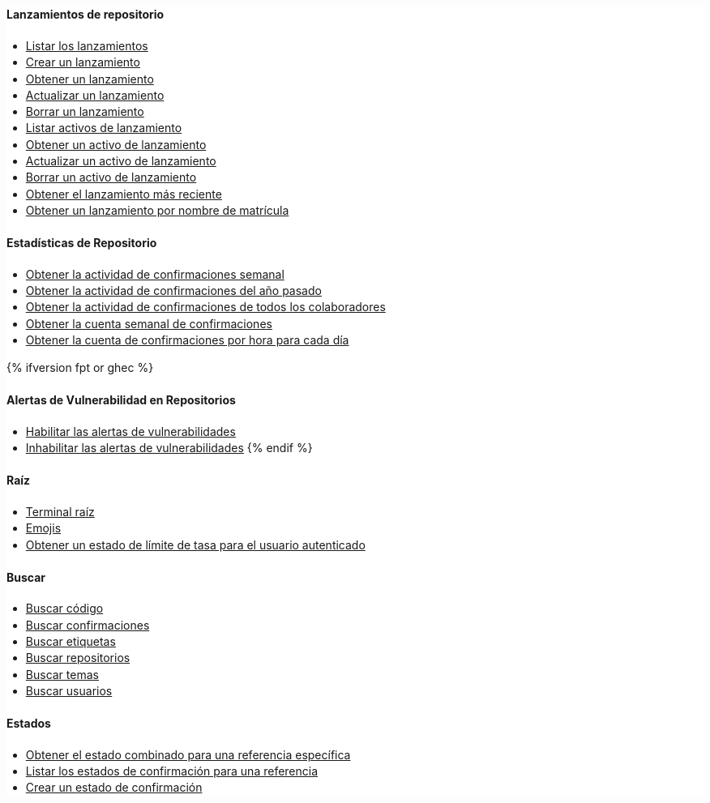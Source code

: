 #### Lanzamientos de repositorio

* [Listar los lanzamientos](/rest/reference/repos/#list-releases)
* [Crear un lanzamiento](/rest/reference/repos/#create-a-release)
* [Obtener un lanzamiento](/rest/reference/repos/#get-a-release)
* [Actualizar un lanzamiento](/rest/reference/repos/#update-a-release)
* [Borrar un lanzamiento](/rest/reference/repos/#delete-a-release)
* [Listar activos de lanzamiento](/rest/reference/repos/#list-release-assets)
* [Obtener un activo de lanzamiento](/rest/reference/repos/#get-a-release-asset)
* [Actualizar un activo de lanzamiento](/rest/reference/repos/#update-a-release-asset)
* [Borrar un activo de lanzamiento](/rest/reference/repos/#delete-a-release-asset)
* [Obtener el lanzamiento más reciente](/rest/reference/repos/#get-the-latest-release)
* [Obtener un lanzamiento por nombre de matrícula](/rest/reference/repos/#get-a-release-by-tag-name)

#### Estadísticas de Repositorio

* [Obtener la actividad de confirmaciones semanal](/rest/reference/repository-metrics#get-the-weekly-commit-activity)
* [Obtener la actividad de confirmaciones del año pasado](/rest/reference/repository-metrics#get-the-last-year-of-commit-activity)
* [Obtener la actividad de confirmaciones de todos los colaboradores](/rest/reference/repository-metrics#get-all-contributor-commit-activity)
* [Obtener la cuenta semanal de confirmaciones](/rest/reference/repository-metrics#get-the-weekly-commit-count)
* [Obtener la cuenta de confirmaciones por hora para cada día](/rest/reference/repository-metrics#get-the-hourly-commit-count-for-each-day)

{% ifversion fpt or ghec %}
#### Alertas de Vulnerabilidad en Repositorios

* [Habilitar las alertas de vulnerabilidades](/rest/reference/repos#enable-vulnerability-alerts)
* [Inhabilitar las alertas de vulnerabilidades](/rest/reference/repos#disable-vulnerability-alerts)
{% endif %}

#### Raíz

* [Terminal raíz](/rest#root-endpoint)
* [Emojis](/rest/reference/emojis#emojis)
* [Obtener un estado de límite de tasa para el usuario autenticado](/rest/reference/rate-limit#get-rate-limit-status-for-the-authenticated-user)

#### Buscar

* [Buscar código](/rest/reference/search#search-code)
* [Buscar confirmaciones](/rest/reference/search#search-commits)
* [Buscar etiquetas](/rest/reference/search#search-labels)
* [Buscar repositorios](/rest/reference/search#search-repositories)
* [Buscar temas](/rest/reference/search#search-topics)
* [Buscar usuarios](/rest/reference/search#search-users)

#### Estados

* [Obtener el estado combinado para una referencia específica](/rest/reference/commits#get-the-combined-status-for-a-specific-reference)
* [Listar los estados de confirmación para una referencia](/rest/reference/commits#list-commit-statuses-for-a-reference)
* [Crear un estado de confirmación](/rest/reference/commits#create-a-commit-status)
